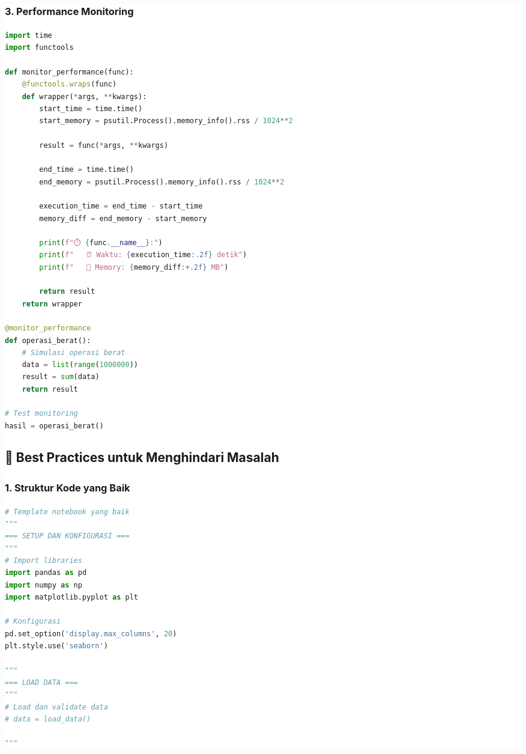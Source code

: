### 3. Performance Monitoring

```python
import time
import functools

def monitor_performance(func):
    @functools.wraps(func)
    def wrapper(*args, **kwargs):
        start_time = time.time()
        start_memory = psutil.Process().memory_info().rss / 1024**2
        
        result = func(*args, **kwargs)
        
        end_time = time.time()
        end_memory = psutil.Process().memory_info().rss / 1024**2
        
        execution_time = end_time - start_time
        memory_diff = end_memory - start_memory
        
        print(f"⏱️ {func.__name__}:")
        print(f"   ⏰ Waktu: {execution_time:.2f} detik")
        print(f"   💾 Memory: {memory_diff:+.2f} MB")
        
        return result
    return wrapper

@monitor_performance
def operasi_berat():
    # Simulasi operasi berat
    data = list(range(1000000))
    result = sum(data)
    return result

# Test monitoring
hasil = operasi_berat()
```

## 🚀 Best Practices untuk Menghindari Masalah

### 1. Struktur Kode yang Baik

```python
# Template notebook yang baik
"""
=== SETUP DAN KONFIGURASI ===
"""
# Import libraries
import pandas as pd
import numpy as np
import matplotlib.pyplot as plt

# Konfigurasi
pd.set_option('display.max_columns', 20)
plt.style.use('seaborn')

"""
=== LOAD DATA ===
"""
# Load dan validate data
# data = load_data()

"""
```
